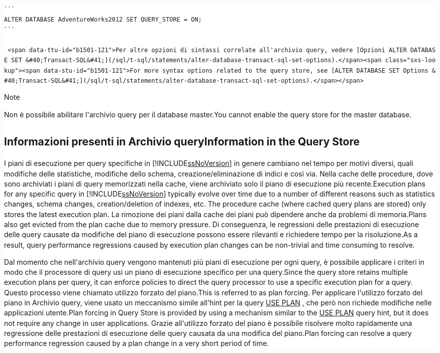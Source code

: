     ```
    ALTER DATABASE AdventureWorks2012 SET QUERY_STORE = ON;
    ```

     <span data-ttu-id="b1501-121">Per altre opzioni di sintassi correlate all'archivio query, vedere [Opzioni ALTER DATABASE SET &#40;Transact-SQL&#41;](/sql/t-sql/statements/alter-database-transact-sql-set-options).</span><span class="sxs-lookup"><span data-stu-id="b1501-121">For more syntax options related to the query store, see [ALTER DATABASE SET Options &#40;Transact-SQL&#41;](/sql/t-sql/statements/alter-database-transact-sql-set-options).</span></span>

> [!NOTE]
>  <span data-ttu-id="b1501-122">Non è possibile abilitare l'archivio query per il database master.</span><span class="sxs-lookup"><span data-stu-id="b1501-122">You cannot enable the query store for the master database.</span></span>



##  <a name="information-in-the-query-store"></a><a name="About"></a> <span data-ttu-id="b1501-123">Informazioni presenti in Archivio query</span><span class="sxs-lookup"><span data-stu-id="b1501-123">Information in the Query Store</span></span>
 <span data-ttu-id="b1501-124">I piani di esecuzione per query specifiche in [!INCLUDE[ssNoVersion](../../../includes/ssnoversion-md.md)] in genere cambiano nel tempo per motivi diversi, quali modifiche delle statistiche, modifiche dello schema, creazione/eliminazione di indici e così via. Nella cache delle procedure, dove sono archiviati i piani di query memorizzati nella cache, viene archiviato solo il piano di esecuzione più recente.</span><span class="sxs-lookup"><span data-stu-id="b1501-124">Execution plans for any specific query in [!INCLUDE[ssNoVersion](../../../includes/ssnoversion-md.md)] typically evolve over time due to a number of different reasons such as statistics changes, schema changes, creation/deletion of indexes, etc. The procedure cache (where cached query plans are stored) only stores the latest execution plan.</span></span> <span data-ttu-id="b1501-125">La rimozione dei piani dalla cache dei piani può dipendere anche da problemi di memoria.</span><span class="sxs-lookup"><span data-stu-id="b1501-125">Plans also get evicted from the plan cache due to memory pressure.</span></span> <span data-ttu-id="b1501-126">Di conseguenza, le regressioni delle prestazioni di esecuzione delle query causate da modifiche del piano di esecuzione possono essere rilevanti e richiedere tempo per la risoluzione.</span><span class="sxs-lookup"><span data-stu-id="b1501-126">As a result, query performance regressions caused by execution plan changes can be non-trivial and time consuming to resolve.</span></span>

 <span data-ttu-id="b1501-127">Dal momento che nell'archivio query vengono mantenuti più piani di esecuzione per ogni query, è possibile applicare i criteri in modo che il processore di query usi un piano di esecuzione specifico per una query.</span><span class="sxs-lookup"><span data-stu-id="b1501-127">Since the query store retains multiple execution plans per query, it can enforce policies to direct the query processor to use a specific execution plan for a query.</span></span> <span data-ttu-id="b1501-128">Questo processo viene chiamato utilizzo forzato del piano.</span><span class="sxs-lookup"><span data-stu-id="b1501-128">This is referred to as plan forcing.</span></span> <span data-ttu-id="b1501-129">Per applicare l'utilizzo forzato del piano in Archivio query, viene usato un meccanismo simile all'hint per la query [USE PLAN](/sql/t-sql/queries/hints-transact-sql-query) , che però non richiede modifiche nelle applicazioni utente.</span><span class="sxs-lookup"><span data-stu-id="b1501-129">Plan forcing in Query Store is provided by using a mechanism similar to the [USE PLAN](/sql/t-sql/queries/hints-transact-sql-query) query hint, but it does not require any change in user applications.</span></span> <span data-ttu-id="b1501-130">Grazie all'utilizzo forzato del piano è possibile risolvere molto rapidamente una regressione delle prestazioni di esecuzione delle query causata da una modifica del piano.</span><span class="sxs-lookup"><span data-stu-id="b1501-130">Plan forcing can resolve a query performance regression caused by a plan change in a very short period of time.</span></span>
